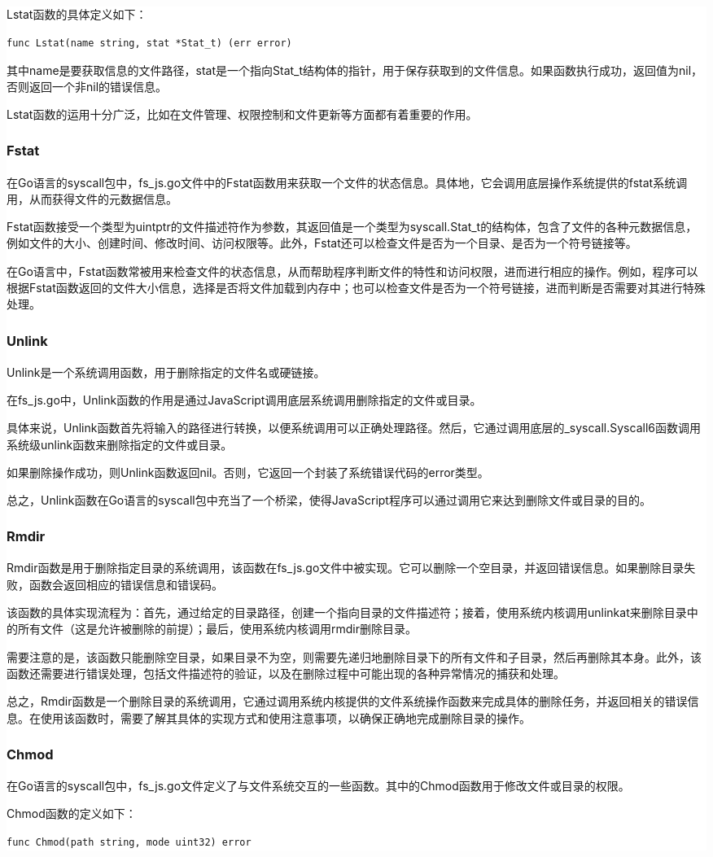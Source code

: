 Lstat函数的具体定义如下：

```
func Lstat(name string, stat *Stat_t) (err error)
```

其中name是要获取信息的文件路径，stat是一个指向Stat_t结构体的指针，用于保存获取到的文件信息。如果函数执行成功，返回值为nil，否则返回一个非nil的错误信息。

Lstat函数的运用十分广泛，比如在文件管理、权限控制和文件更新等方面都有着重要的作用。



### Fstat

在Go语言的syscall包中，fs_js.go文件中的Fstat函数用来获取一个文件的状态信息。具体地，它会调用底层操作系统提供的fstat系统调用，从而获得文件的元数据信息。

Fstat函数接受一个类型为uintptr的文件描述符作为参数，其返回值是一个类型为syscall.Stat_t的结构体，包含了文件的各种元数据信息，例如文件的大小、创建时间、修改时间、访问权限等。此外，Fstat还可以检查文件是否为一个目录、是否为一个符号链接等。

在Go语言中，Fstat函数常被用来检查文件的状态信息，从而帮助程序判断文件的特性和访问权限，进而进行相应的操作。例如，程序可以根据Fstat函数返回的文件大小信息，选择是否将文件加载到内存中；也可以检查文件是否为一个符号链接，进而判断是否需要对其进行特殊处理。



### Unlink

Unlink是一个系统调用函数，用于删除指定的文件名或硬链接。

在fs_js.go中，Unlink函数的作用是通过JavaScript调用底层系统调用删除指定的文件或目录。

具体来说，Unlink函数首先将输入的路径进行转换，以便系统调用可以正确处理路径。然后，它通过调用底层的_syscall.Syscall6函数调用系统级unlink函数来删除指定的文件或目录。

如果删除操作成功，则Unlink函数返回nil。否则，它返回一个封装了系统错误代码的error类型。

总之，Unlink函数在Go语言的syscall包中充当了一个桥梁，使得JavaScript程序可以通过调用它来达到删除文件或目录的目的。



### Rmdir

Rmdir函数是用于删除指定目录的系统调用，该函数在fs_js.go文件中被实现。它可以删除一个空目录，并返回错误信息。如果删除目录失败，函数会返回相应的错误信息和错误码。

该函数的具体实现流程为：首先，通过给定的目录路径，创建一个指向目录的文件描述符；接着，使用系统内核调用unlinkat来删除目录中的所有文件（这是允许被删除的前提）；最后，使用系统内核调用rmdir删除目录。

需要注意的是，该函数只能删除空目录，如果目录不为空，则需要先递归地删除目录下的所有文件和子目录，然后再删除其本身。此外，该函数还需要进行错误处理，包括文件描述符的验证，以及在删除过程中可能出现的各种异常情况的捕获和处理。

总之，Rmdir函数是一个删除目录的系统调用，它通过调用系统内核提供的文件系统操作函数来完成具体的删除任务，并返回相关的错误信息。在使用该函数时，需要了解其具体的实现方式和使用注意事项，以确保正确地完成删除目录的操作。



### Chmod

在Go语言的syscall包中，fs_js.go文件定义了与文件系统交互的一些函数。其中的Chmod函数用于修改文件或目录的权限。

Chmod函数的定义如下：

```
func Chmod(path string, mode uint32) error
```
